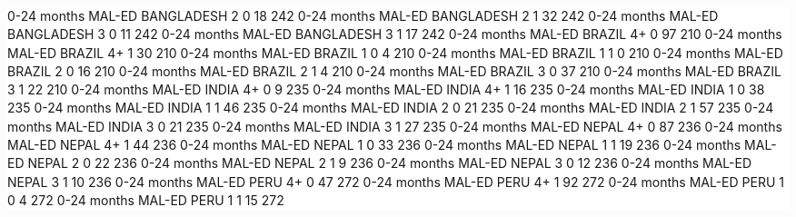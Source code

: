 0-24 months   MAL-ED           BANGLADESH                     2                    0       18     242
0-24 months   MAL-ED           BANGLADESH                     2                    1       32     242
0-24 months   MAL-ED           BANGLADESH                     3                    0       11     242
0-24 months   MAL-ED           BANGLADESH                     3                    1       17     242
0-24 months   MAL-ED           BRAZIL                         4+                   0       97     210
0-24 months   MAL-ED           BRAZIL                         4+                   1       30     210
0-24 months   MAL-ED           BRAZIL                         1                    0        4     210
0-24 months   MAL-ED           BRAZIL                         1                    1        0     210
0-24 months   MAL-ED           BRAZIL                         2                    0       16     210
0-24 months   MAL-ED           BRAZIL                         2                    1        4     210
0-24 months   MAL-ED           BRAZIL                         3                    0       37     210
0-24 months   MAL-ED           BRAZIL                         3                    1       22     210
0-24 months   MAL-ED           INDIA                          4+                   0        9     235
0-24 months   MAL-ED           INDIA                          4+                   1       16     235
0-24 months   MAL-ED           INDIA                          1                    0       38     235
0-24 months   MAL-ED           INDIA                          1                    1       46     235
0-24 months   MAL-ED           INDIA                          2                    0       21     235
0-24 months   MAL-ED           INDIA                          2                    1       57     235
0-24 months   MAL-ED           INDIA                          3                    0       21     235
0-24 months   MAL-ED           INDIA                          3                    1       27     235
0-24 months   MAL-ED           NEPAL                          4+                   0       87     236
0-24 months   MAL-ED           NEPAL                          4+                   1       44     236
0-24 months   MAL-ED           NEPAL                          1                    0       33     236
0-24 months   MAL-ED           NEPAL                          1                    1       19     236
0-24 months   MAL-ED           NEPAL                          2                    0       22     236
0-24 months   MAL-ED           NEPAL                          2                    1        9     236
0-24 months   MAL-ED           NEPAL                          3                    0       12     236
0-24 months   MAL-ED           NEPAL                          3                    1       10     236
0-24 months   MAL-ED           PERU                           4+                   0       47     272
0-24 months   MAL-ED           PERU                           4+                   1       92     272
0-24 months   MAL-ED           PERU                           1                    0        4     272
0-24 months   MAL-ED           PERU                           1                    1       15     272